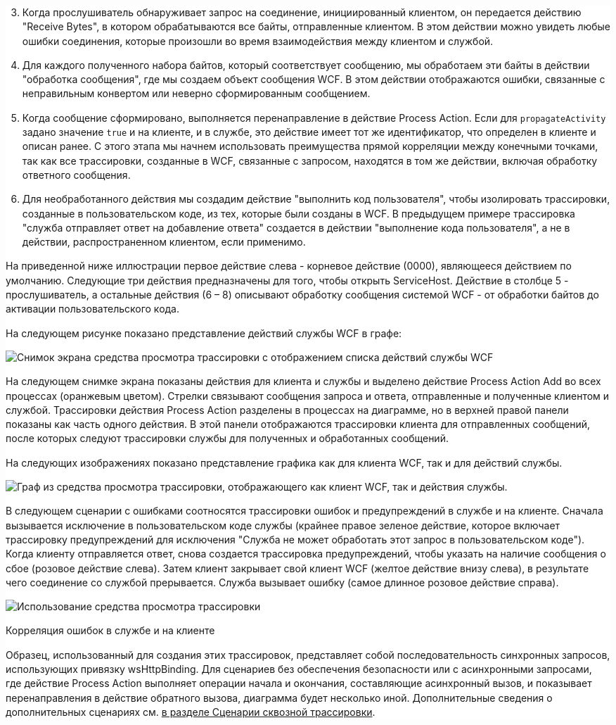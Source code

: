 3. Когда прослушиватель обнаруживает запрос на соединение, инициированный клиентом, он передается действию "Receive Bytes", в котором обрабатываются все байты, отправленные клиентом. В этом действии можно увидеть любые ошибки соединения, которые произошли во время взаимодействия между клиентом и службой.

4. Для каждого полученного набора байтов, который соответствует сообщению, мы обработаем эти байты в действии "обработка сообщения", где мы создаем объект сообщения WCF. В этом действии отображаются ошибки, связанные с неправильным конвертом или неверно сформированным сообщением.

5. Когда сообщение сформировано, выполняется перенаправление в действие Process Action. Если для `propagateActivity` задано значение `true` и на клиенте, и в службе, это действие имеет тот же идентификатор, что определен в клиенте и описан ранее. С этого этапа мы начнем использовать преимущества прямой корреляции между конечными точками, так как все трассировки, созданные в WCF, связанные с запросом, находятся в том же действии, включая обработку ответного сообщения.

6. Для необработанного действия мы создадим действие "выполнить код пользователя", чтобы изолировать трассировки, созданные в пользовательском коде, из тех, которые были созданы в WCF. В предыдущем примере трассировка "служба отправляет ответ на добавление ответа" создается в действии "выполнение кода пользователя", а не в действии, распространенном клиентом, если применимо.

На приведенной ниже иллюстрации первое действие слева - корневое действие (0000), являющееся действием по умолчанию. Следующие три действия предназначены для того, чтобы открыть ServiceHost. Действие в столбце 5 - прослушиватель, а остальные действия (6 – 8) описывают обработку сообщения системой WCF - от обработки байтов до активации пользовательского кода.

На следующем рисунке показано представление действий службы WCF в графе:

![Снимок экрана средства просмотра трассировки с отображением списка действий службы WCF](./media/using-service-trace-viewer-for-viewing-correlated-traces-and-troubleshooting/wcf-service-activities.gif)

На следующем снимке экрана показаны действия для клиента и службы и выделено действие Process Action Add во всех процессах (оранжевым цветом). Стрелки связывают сообщения запроса и ответа, отправленные и полученные клиентом и службой. Трассировки действия Process Action разделены в процессах на диаграмме, но в верхней правой панели показаны как часть одного действия. В этой панели отображаются трассировки клиента для отправленных сообщений, после которых следуют трассировки службы для полученных и обработанных сообщений.

На следующих изображениях показано представление графика как для клиента WCF, так и для действий службы.

![Граф из средства просмотра трассировки, отображающего как клиент WCF, так и действия службы.](./media/using-service-trace-viewer-for-viewing-correlated-traces-and-troubleshooting/wcf-client-service-activities.gif)

В следующем сценарии с ошибками соотносятся трассировки ошибок и предупреждений в службе и на клиенте. Сначала вызывается исключение в пользовательском коде службы (крайнее правое зеленое действие, которое включает трассировку предупреждений для исключения "Служба не может обработать этот запрос в пользовательском коде"). Когда клиенту отправляется ответ, снова создается трассировка предупреждений, чтобы указать на наличие сообщения о сбое (розовое действие слева). Затем клиент закрывает свой клиент WCF (желтое действие внизу слева), в результате чего соединение со службой прерывается. Служба вызывает ошибку (самое длинное розовое действие справа).

![Использование средства просмотра трассировки](media/wcfc-e2etrace9s.gif "wcfc_e2etrace9s")

Корреляция ошибок в службе и на клиенте

Образец, использованный для создания этих трассировок, представляет собой последовательность синхронных запросов, использующих привязку wsHttpBinding. Для сценариев без обеспечения безопасности или с асинхронными запросами, где действие Process Action выполняет операции начала и окончания, составляющие асинхронный вызов, и показывает перенаправления в действие обратного вызова, диаграмма будет несколько иной. Дополнительные сведения о дополнительных сценариях см. [в разделе Сценарии сквозной трассировки](end-to-end-tracing-scenarios.md).
